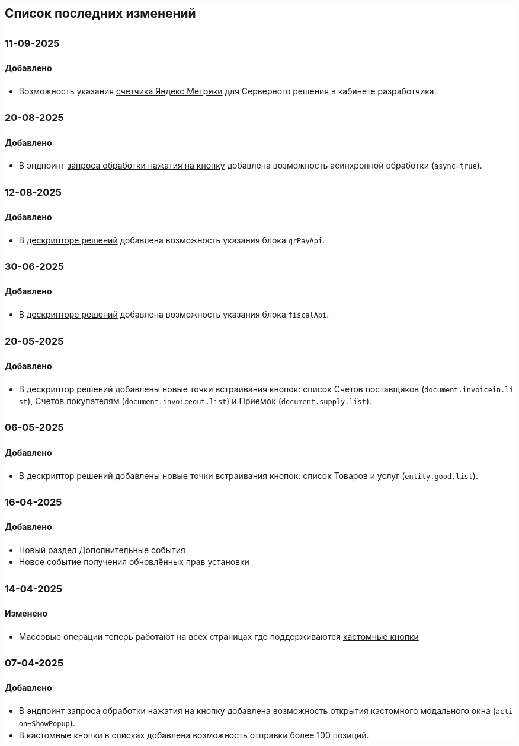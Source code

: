 ## Список последних изменений

### 11-09-2025
#### Добавлено
- Возможность указания [счетчика Яндекс Метрики](#nastrojka-yandex-metriki-dlq-resheniq) для Серверного решения в кабинете разработчика.

### 20-08-2025
#### Добавлено
- В эндпоинт [запроса обработки нажатия на кнопку](#obrabotka-nazhatiq-na-kastomnuu-knopku) добавлена возможность асинхронной обработки (`async=true`).

### 12-08-2025
#### Добавлено
- В [дескрипторе решений](#deskriptor-resheniq) добавлена возможность указания блока `qrPayApi`.

### 30-06-2025
#### Добавлено
- В [дескрипторе решений](#deskriptor-resheniq) добавлена возможность указания блока `fiscalApi`.

### 20-05-2025
#### Добавлено
- В [дескриптор решений](#deskriptor-resheniq) добавлены новые точки встраивания кнопок: список Счетов поставщиков (`document.invoicein.list`), 
Счетов покупателям (`document.invoiceout.list`) и Приемок (`document.supply.list`).

### 06-05-2025
#### Добавлено
- В [дескриптор решений](#deskriptor-resheniq) добавлены новые точки встраивания кнопок: список Товаров и услуг (`entity.good.list`).

### 16-04-2025
#### Добавлено
- Новый раздел [Дополнительные события](#uwedomleniq-o-dopolnitel-nyh-sobytiqh)
- Новое событие [получения обновлённых прав установки](#sobytie-izmeneniq-praw-ustanowki-updatepermissions)

### 14-04-2025
#### Изменено
- Массовые операции теперь работают на всех страницах где поддерживаются [кастомные кнопки](#kastomnye-knopki)

### 07-04-2025
#### Добавлено
- В эндпоинт [запроса обработки нажатия на кнопку](#obrabotka-nazhatiq-na-kastomnuu-knopku) добавлена возможность открытия кастомного модального окна (`action=ShowPopup`).
- В [кастомные кнопки](#kastomnye-knopki) в списках добавлена возможность отправки более 100 позиций.
